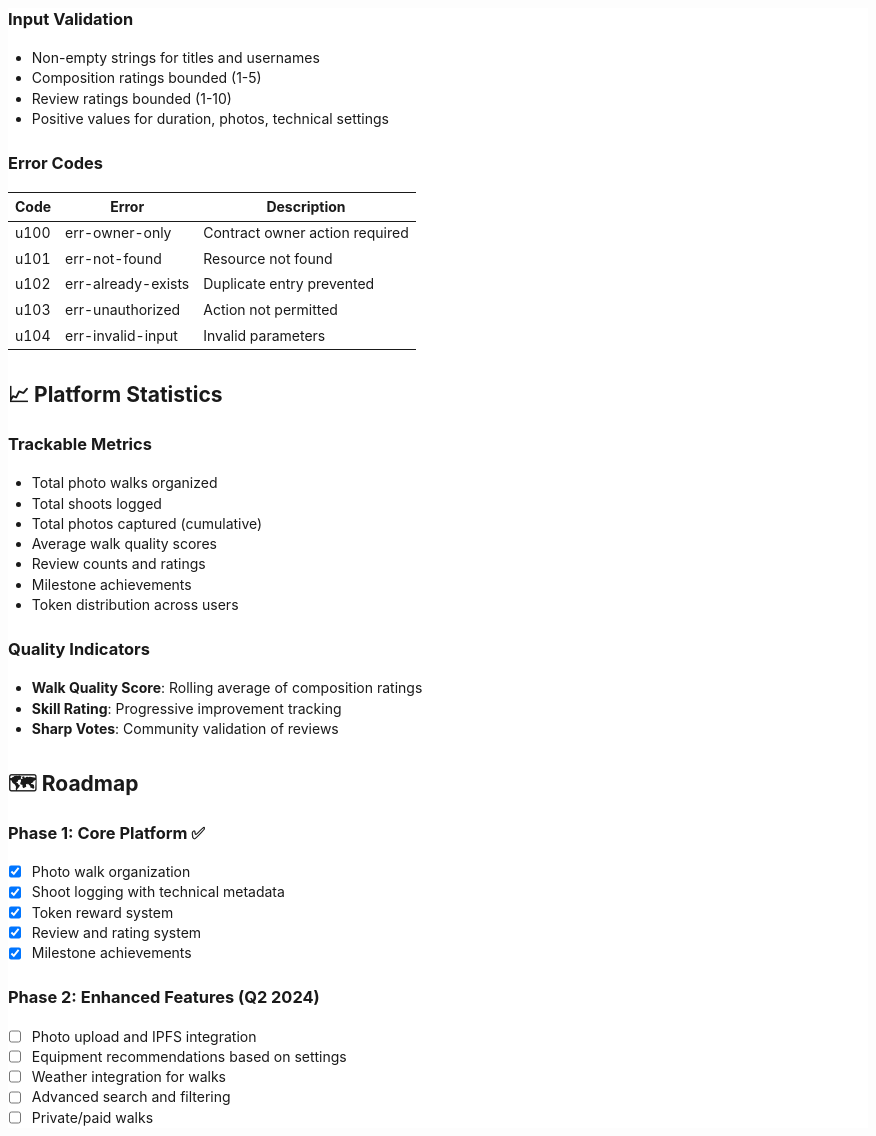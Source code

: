 ### Input Validation
- Non-empty strings for titles and usernames
- Composition ratings bounded (1-5)
- Review ratings bounded (1-10)
- Positive values for duration, photos, technical settings

### Error Codes
| Code | Error | Description |
|------|-------|-------------|
| u100 | err-owner-only | Contract owner action required |
| u101 | err-not-found | Resource not found |
| u102 | err-already-exists | Duplicate entry prevented |
| u103 | err-unauthorized | Action not permitted |
| u104 | err-invalid-input | Invalid parameters |

## 📈 Platform Statistics

### Trackable Metrics
- Total photo walks organized
- Total shoots logged
- Total photos captured (cumulative)
- Average walk quality scores
- Review counts and ratings
- Milestone achievements
- Token distribution across users

### Quality Indicators
- **Walk Quality Score**: Rolling average of composition ratings
- **Skill Rating**: Progressive improvement tracking
- **Sharp Votes**: Community validation of reviews

## 🗺️ Roadmap

### Phase 1: Core Platform ✅
- [x] Photo walk organization
- [x] Shoot logging with technical metadata
- [x] Token reward system
- [x] Review and rating system
- [x] Milestone achievements

### Phase 2: Enhanced Features (Q2 2024)
- [ ] Photo upload and IPFS integration
- [ ] Equipment recommendations based on settings
- [ ] Weather integration for walks
- [ ] Advanced search and filtering
- [ ] Private/paid walks
